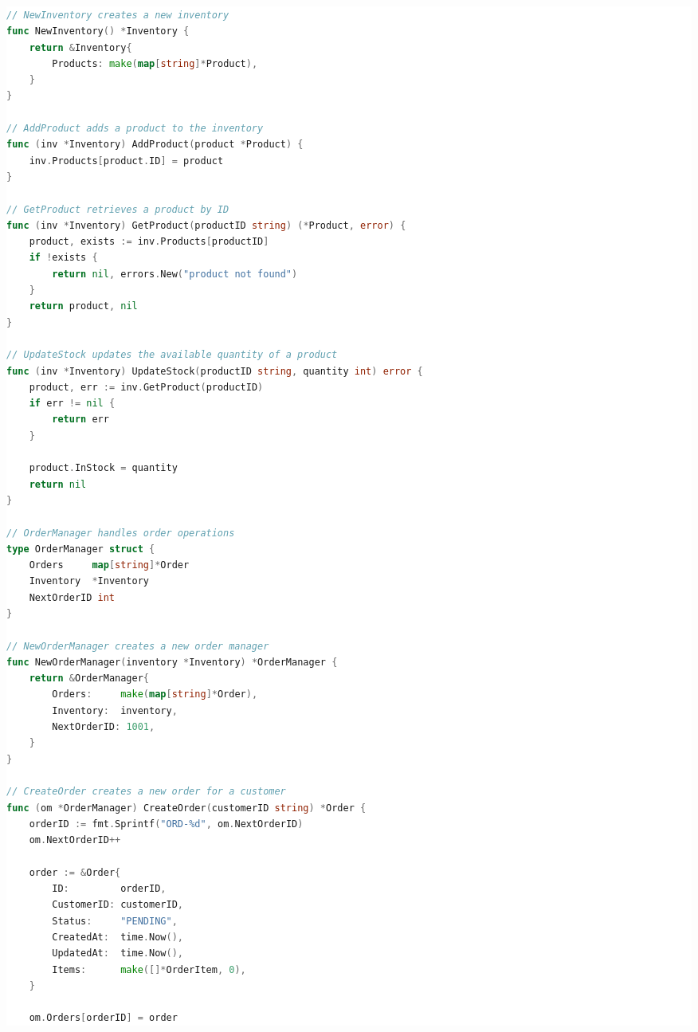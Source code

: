 ```go
// NewInventory creates a new inventory
func NewInventory() *Inventory {
    return &Inventory{
        Products: make(map[string]*Product),
    }
}

// AddProduct adds a product to the inventory
func (inv *Inventory) AddProduct(product *Product) {
    inv.Products[product.ID] = product
}

// GetProduct retrieves a product by ID
func (inv *Inventory) GetProduct(productID string) (*Product, error) {
    product, exists := inv.Products[productID]
    if !exists {
        return nil, errors.New("product not found")
    }
    return product, nil
}

// UpdateStock updates the available quantity of a product
func (inv *Inventory) UpdateStock(productID string, quantity int) error {
    product, err := inv.GetProduct(productID)
    if err != nil {
        return err
    }
    
    product.InStock = quantity
    return nil
}

// OrderManager handles order operations
type OrderManager struct {
    Orders     map[string]*Order
    Inventory  *Inventory
    NextOrderID int
}

// NewOrderManager creates a new order manager
func NewOrderManager(inventory *Inventory) *OrderManager {
    return &OrderManager{
        Orders:     make(map[string]*Order),
        Inventory:  inventory,
        NextOrderID: 1001,
    }
}

// CreateOrder creates a new order for a customer
func (om *OrderManager) CreateOrder(customerID string) *Order {
    orderID := fmt.Sprintf("ORD-%d", om.NextOrderID)
    om.NextOrderID++
    
    order := &Order{
        ID:         orderID,
        CustomerID: customerID,
        Status:     "PENDING",
        CreatedAt:  time.Now(),
        UpdatedAt:  time.Now(),
        Items:      make([]*OrderItem, 0),
    }
    
    om.Orders[orderID] = order
```